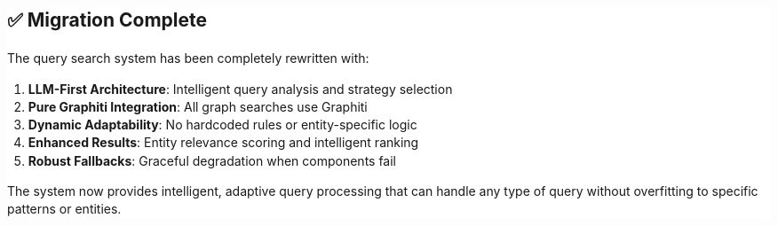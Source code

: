 
## ✅ **Migration Complete**

The query search system has been completely rewritten with:

1. **LLM-First Architecture**: Intelligent query analysis and strategy selection
2. **Pure Graphiti Integration**: All graph searches use Graphiti
3. **Dynamic Adaptability**: No hardcoded rules or entity-specific logic
4. **Enhanced Results**: Entity relevance scoring and intelligent ranking
5. **Robust Fallbacks**: Graceful degradation when components fail

The system now provides intelligent, adaptive query processing that can handle any type of query without overfitting to specific patterns or entities.
